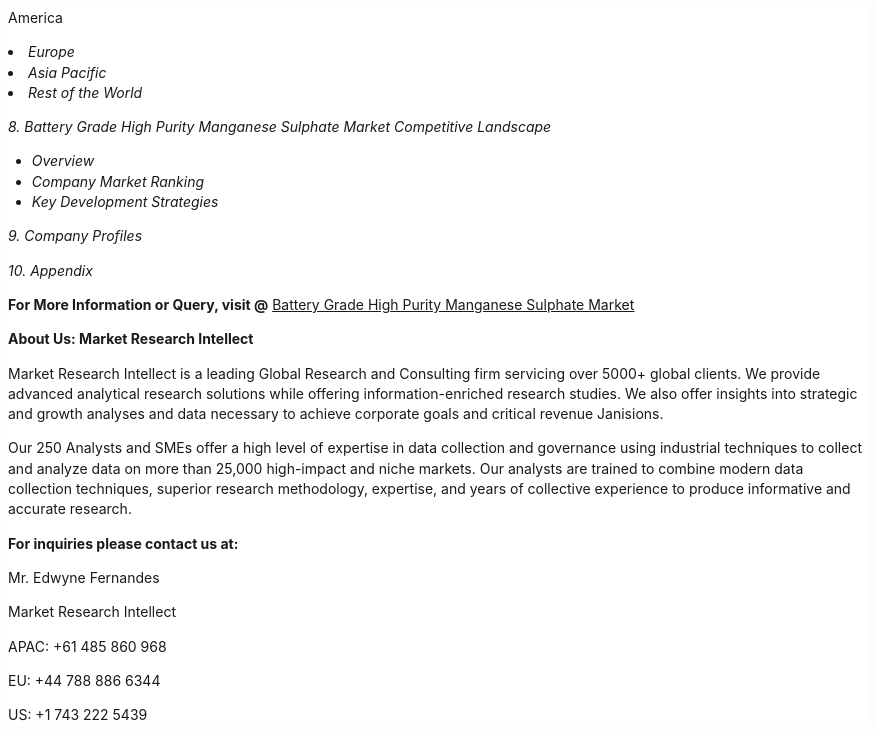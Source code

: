 America</span></em></li><li><em><span class="">Europe</span></em></li><li><em><span class="">Asia Pacific</span></em></li><li><em><span class="">Rest of the World</span></em></li></ul><p><em><span class="font-[700]">8. Battery Grade High Purity Manganese Sulphate Market Competitive Landscape</span></em></p><ul><li><em><span class="">Overview</span></em></li><li><em><span class="">Company Market Ranking</span></em></li><li><em><span class="">Key Development Strategies</span></em></li></ul><p><em><span class="font-[700]">9. Company Profiles</span></em></p><p><em><span class="font-[700]">10. Appendix</span></em></p><p><span class="font-[700]"><strong>For More Information or Query, visit&nbsp;@</strong>&nbsp;</span><span class="font-[700]"><a href="https://www.marketresearchintellect.com/product/global-battery-grade-high-purity-manganese-sulphate-market/?utm_source=Linkedin&utm_medium=861" target="_blank" data-tracking-control-name="article-ssr-frontend-pulse_little-text-block" data-tracking-will-navigate="" data-test-link="">Battery Grade High Purity Manganese Sulphate Market</a></span></p><p><strong><span class="font-[700]">About Us: Market Research Intellect</span></strong></p><p><span class="">Market Research Intellect is a leading Global Research and Consulting firm servicing over 5000+ global clients. We provide advanced analytical research solutions while offering information-enriched research studies.&nbsp;</span>We also offer insights into strategic and growth analyses and data necessary to achieve corporate goals and critical revenue Janisions.</p><p><span class="">Our 250 Analysts and SMEs offer a high level of expertise in data collection and governance using industrial techniques to collect and analyze data on more than 25,000 high-impact and niche markets. Our analysts are trained to combine modern data collection techniques, superior research methodology, expertise, and years of collective experience to produce informative and accurate research.</span></p><p><strong>For inquiries please contact us at:</strong></p><p>Mr. Edwyne Fernandes</p><p>Market Research Intellect</p><p>APAC: +61 485 860 968</p><p>EU: +44 788 886 6344</p><p>US: +1 743 222 5439</p>
